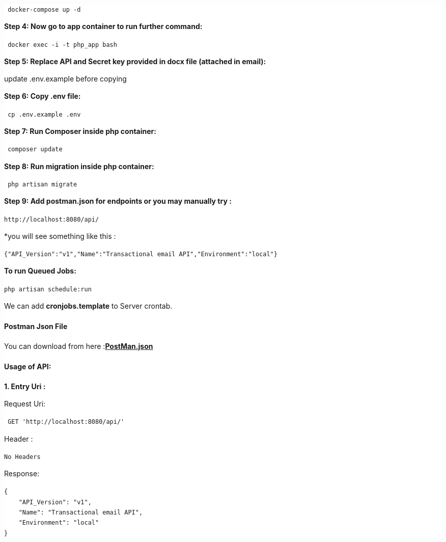      docker-compose up -d
     
**Step 4: Now go to app container to run further command:**

     docker exec -i -t php_app bash
     
**Step 5: Replace API and Secret key provided in docx file (attached in email):**
     
   update .env.example before copying 
     
**Step 6: Copy .env file:**
     
     cp .env.example .env
     
**Step 7: Run Composer inside php container:**

     composer update
     
**Step 8: Run migration inside php container:**
     
     php artisan migrate
          
     
**Step 9: Add postman.json for endpoints or you may manually try :**
 
    http://localhost:8080/api/
   
   *you will see something like this :
   
    {"API_Version":"v1","Name":"Transactional email API","Environment":"local"}


**To run Queued Jobs:**
    
    php artisan schedule:run
    
We can add **cronjobs.template** to Server crontab.

**<h4>Postman Json File</h4>**

You can download from here :<a href="https://github.com/sonam90/transactional-emails/blob/master/Transactional-emails-Apis.json">**PostMan.json**</a>
  
  
  
  **<h4>Usage of API:</h4>**
  
**1. Entry Uri :**

Request Uri:
  
     GET 'http://localhost:8080/api/'
     
Header :

    No Headers
    
Response:

    {
        "API_Version": "v1",
        "Name": "Transactional email API",
        "Environment": "local"
    }
     